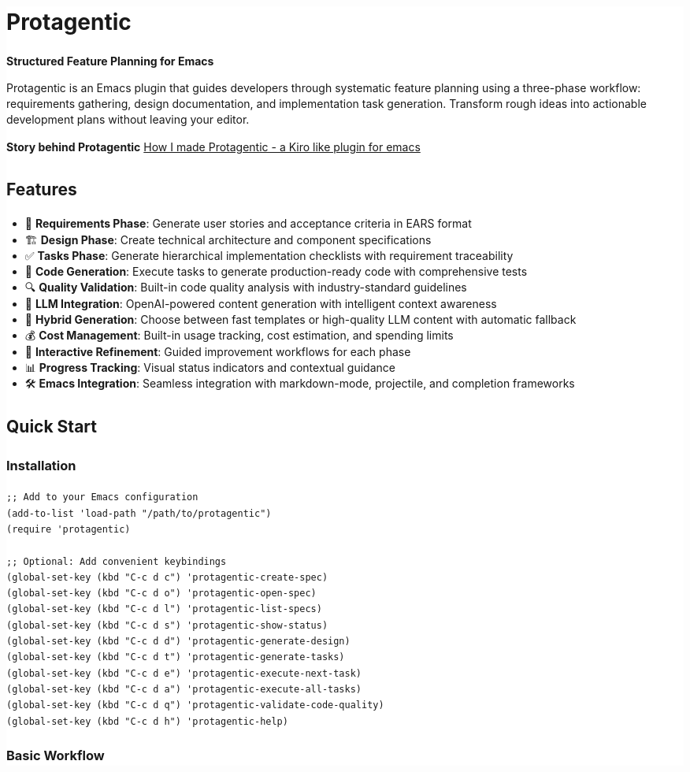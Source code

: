 # Protagentic

**Structured Feature Planning for Emacs**

Protagentic is an Emacs plugin that guides developers through systematic feature planning using a three-phase workflow: requirements gathering, design documentation, and implementation task generation. Transform rough ideas into actionable development plans without leaving your editor.

**Story behind Protagentic**
[How I made Protagentic - a Kiro like plugin for emacs](https://youtu.be/jC4hBqt6vwg)

## Features

- 📝 **Requirements Phase**: Generate user stories and acceptance criteria in EARS format
- 🏗️ **Design Phase**: Create technical architecture and component specifications  
- ✅ **Tasks Phase**: Generate hierarchical implementation checklists with requirement traceability
- 🚀 **Code Generation**: Execute tasks to generate production-ready code with comprehensive tests
- 🔍 **Quality Validation**: Built-in code quality analysis with industry-standard guidelines
- 🤖 **LLM Integration**: OpenAI-powered content generation with intelligent context awareness
- 🔄 **Hybrid Generation**: Choose between fast templates or high-quality LLM content with automatic fallback
- 💰 **Cost Management**: Built-in usage tracking, cost estimation, and spending limits
- 🔄 **Interactive Refinement**: Guided improvement workflows for each phase
- 📊 **Progress Tracking**: Visual status indicators and contextual guidance
- 🛠️ **Emacs Integration**: Seamless integration with markdown-mode, projectile, and completion frameworks

## Quick Start

### Installation

```elisp
;; Add to your Emacs configuration
(add-to-list 'load-path "/path/to/protagentic")
(require 'protagentic)

;; Optional: Add convenient keybindings
(global-set-key (kbd "C-c d c") 'protagentic-create-spec)
(global-set-key (kbd "C-c d o") 'protagentic-open-spec)
(global-set-key (kbd "C-c d l") 'protagentic-list-specs)
(global-set-key (kbd "C-c d s") 'protagentic-show-status)
(global-set-key (kbd "C-c d d") 'protagentic-generate-design)
(global-set-key (kbd "C-c d t") 'protagentic-generate-tasks)
(global-set-key (kbd "C-c d e") 'protagentic-execute-next-task)
(global-set-key (kbd "C-c d a") 'protagentic-execute-all-tasks)
(global-set-key (kbd "C-c d q") 'protagentic-validate-code-quality)
(global-set-key (kbd "C-c d h") 'protagentic-help)
```

### Basic Workflow
